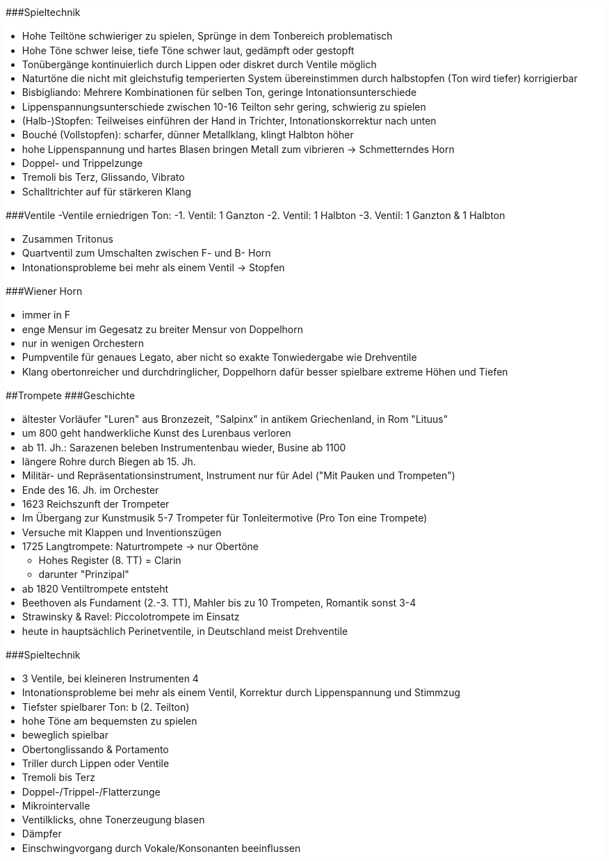 ###Spieltechnik
- Hohe Teiltöne schwieriger zu spielen, Sprünge in dem Tonbereich problematisch
- Hohe Töne schwer leise, tiefe Töne schwer laut, gedämpft oder gestopft 
- Tonübergänge kontinuierlich durch Lippen oder diskret durch Ventile möglich
- Naturtöne die nicht mit gleichstufig temperierten System übereinstimmen durch halbstopfen (Ton wird tiefer) korrigierbar
- Bisbigliando: Mehrere Kombinationen für selben Ton, geringe Intonationsunterschiede
- Lippenspannungsunterschiede zwischen 10-16 Teilton sehr gering, schwierig zu spielen
- (Halb-)Stopfen: Teilweises einführen der Hand in Trichter, Intonationskorrektur nach unten
- Bouché (Vollstopfen): scharfer, dünner Metallklang, klingt Halbton höher
- hohe Lippenspannung und hartes Blasen bringen Metall zum vibrieren -> Schmetterndes Horn
- Doppel- und Trippelzunge
- Tremoli bis Terz, Glissando, Vibrato
- Schalltrichter auf für stärkeren Klang

###Ventile
-Ventile erniedrigen Ton:
    -1. Ventil: 1 Ganzton
    -2. Ventil: 1 Halbton
    -3. Ventil: 1 Ganzton & 1 Halbton
- Zusammen Tritonus
- Quartventil zum Umschalten zwischen F- und B- Horn
- Intonationsprobleme bei mehr als einem Ventil -> Stopfen

###Wiener Horn
- immer in F
- enge Mensur im Gegesatz zu breiter Mensur von Doppelhorn
- nur in wenigen Orchestern
- Pumpventile für genaues Legato, aber nicht so exakte Tonwiedergabe wie Drehventile
- Klang obertonreicher und durchdringlicher, Doppelhorn dafür besser spielbare extreme Höhen und Tiefen

##Trompete
###Geschichte
- ältester Vorläufer "Luren" aus Bronzezeit, "Salpinx" in antikem Griechenland, in Rom "Lituus"
- um 800 geht handwerkliche Kunst des Lurenbaus verloren
- ab 11. Jh.: Sarazenen beleben Instrumentenbau wieder, Busine ab 1100
- längere Rohre durch Biegen ab 15. Jh.
- Militär- und Repräsentationsinstrument, Instrument nur für Adel ("Mit Pauken und Trompeten")
- Ende des 16. Jh. im Orchester
- 1623 Reichszunft der Trompeter
- Im Übergang zur Kunstmusik 5-7 Trompeter für Tonleitermotive (Pro Ton eine Trompete)
- Versuche mit Klappen und Inventionszügen
- 1725 Langtrompete: Naturtrompete -> nur Obertöne
    - Hohes Register (8. TT) = Clarin
    - darunter "Prinzipal"
- ab 1820 Ventiltrompete entsteht
- Beethoven als Fundament (2.-3. TT), Mahler bis zu 10 Trompeten, Romantik sonst 3-4
- Strawinsky & Ravel: Piccolotrompete im Einsatz
- heute in hauptsächlich Perinetventile, in Deutschland meist Drehventile

###Spieltechnik
- 3 Ventile, bei kleineren Instrumenten 4
- Intonationsprobleme bei mehr als einem Ventil, Korrektur durch Lippenspannung und Stimmzug
- Tiefster spielbarer Ton: b (2. Teilton)
- hohe Töne am bequemsten zu spielen
- beweglich spielbar
- Obertonglissando & Portamento
- Triller durch Lippen oder Ventile
- Tremoli bis Terz
- Doppel-/Trippel-/Flatterzunge
- Mikrointervalle
- Ventilklicks, ohne Tonerzeugung blasen
- Dämpfer
- Einschwingvorgang durch Vokale/Konsonanten beeinflussen
